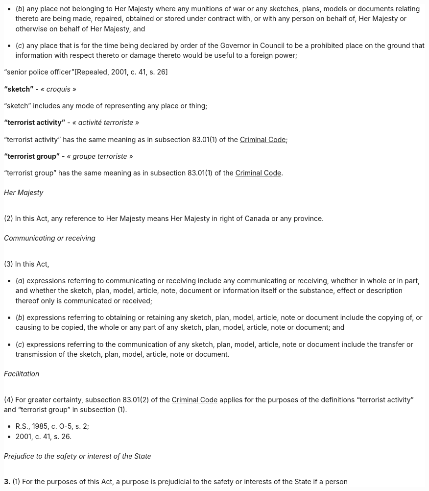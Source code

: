   * (_b_) any place not belonging to Her Majesty where any munitions of war or any sketches, plans, models or documents relating thereto are being made, repaired, obtained or stored under contract with, or with any person on behalf of, Her Majesty or otherwise on behalf of Her Majesty, and

  * (_c_) any place that is for the time being declared by order of the Governor in Council to be a prohibited place on the ground that information with respect thereto or damage thereto would be useful to a foreign power;

    

“senior police officer”[Repealed, 2001, c. 41, s. 26]

**“sketch”** - _« croquis »_

    

“sketch” includes any mode of representing any place or thing;

**“terrorist activity”** - _« activité terroriste »_

    

“terrorist activity” has the same meaning as in subsection 83.01(1) of the [Criminal Code](/canada/eng/acts/C/C-46.md);

**“terrorist group”** - _« groupe terroriste »_

    

“terrorist group” has the same meaning as in subsection 83.01(1) of the [Criminal Code](/canada/eng/acts/C/C-46.md).

###### Her Majesty

(2) In this Act, any reference to Her Majesty means Her Majesty in right of Canada or any province.

###### Communicating or receiving

(3) In this Act,

  * (_a_) expressions referring to communicating or receiving include any communicating or receiving, whether in whole or in part, and whether the sketch, plan, model, article, note, document or information itself or the substance, effect or description thereof only is communicated or received;

  * (_b_) expressions referring to obtaining or retaining any sketch, plan, model, article, note or document include the copying of, or causing to be copied, the whole or any part of any sketch, plan, model, article, note or document; and

  * (_c_) expressions referring to the communication of any sketch, plan, model, article, note or document include the transfer or transmission of the sketch, plan, model, article, note or document.

###### Facilitation

(4) For greater certainty, subsection 83.01(2) of the [Criminal Code](/canada/eng/acts/C/C-46.md) applies for the purposes of the definitions “terrorist activity” and “terrorist group” in subsection (1).

  * R.S., 1985, c. O-5, s. 2;
  * 2001, c. 41, s. 26.

###### Prejudice to the safety or interest of the State

**3.** (1) For the purposes of this Act, a purpose is prejudicial to the safety or interests of the State if a person
